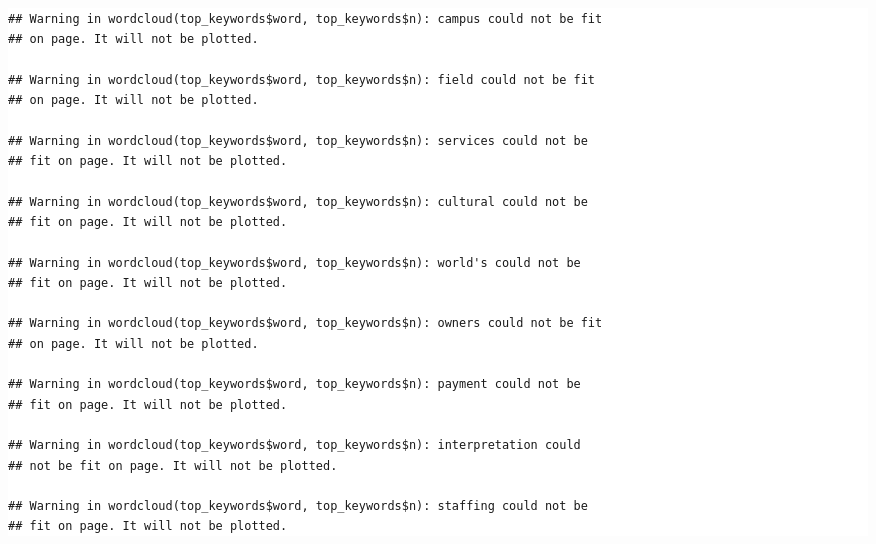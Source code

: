     ## Warning in wordcloud(top_keywords$word, top_keywords$n): campus could not be fit
    ## on page. It will not be plotted.

    ## Warning in wordcloud(top_keywords$word, top_keywords$n): field could not be fit
    ## on page. It will not be plotted.

    ## Warning in wordcloud(top_keywords$word, top_keywords$n): services could not be
    ## fit on page. It will not be plotted.

    ## Warning in wordcloud(top_keywords$word, top_keywords$n): cultural could not be
    ## fit on page. It will not be plotted.

    ## Warning in wordcloud(top_keywords$word, top_keywords$n): world's could not be
    ## fit on page. It will not be plotted.

    ## Warning in wordcloud(top_keywords$word, top_keywords$n): owners could not be fit
    ## on page. It will not be plotted.

    ## Warning in wordcloud(top_keywords$word, top_keywords$n): payment could not be
    ## fit on page. It will not be plotted.

    ## Warning in wordcloud(top_keywords$word, top_keywords$n): interpretation could
    ## not be fit on page. It will not be plotted.

    ## Warning in wordcloud(top_keywords$word, top_keywords$n): staffing could not be
    ## fit on page. It will not be plotted.
